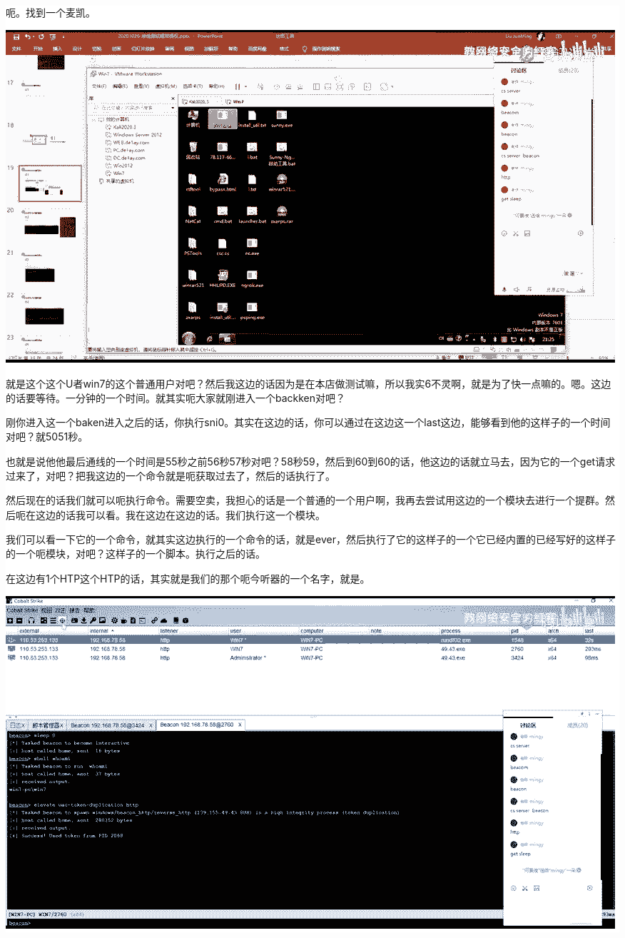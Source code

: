 呃。找到一个麦凯。

![](img/9374d87cd95bdcbe2cbe79047ab52323_30.png)

就是这个这个U者win7的这个普通用户对吧？然后我这边的话因为是在本店做测试嘛，所以我实6不灵啊，就是为了快一点嘛的。嗯。这边的话要等待。一分钟的一个时间。就其实呃大家就刚进入一个backken对吧？

刚你进入这一个baken进入之后的话，你执行sni0。其实在这边的话，你可以通过在这边这一个last这边，能够看到他的这样子的一个时间对吧？就5051秒。

也就是说他他最后通线的一个时间是55秒之前56秒57秒对吧？58秒59，然后到60到60的话，他这边的话就立马去，因为它的一个get请求过来了，对吧？把我这边的一个命令就是呃获取过去了，然后的话执行了。

然后现在的话我们就可以呃执行命令。需要空卖，我担心的话是一个普通的一个用户啊，我再去尝试用这边的一个模块去进行一个提群。然后呃在这边的话我可以看。我在这边在这边的话。我们执行这一个模块。

我们可以看一下它的一个命令，就其实这边执行的一个命令的话，就是ever，然后执行了它的这样子的一个它已经内置的已经写好的这样子的一个呃模块，对吧？这样子的一个脚本。执行之后的话。

在这边有1个HTP这个HTP的话，其实就是我们的那个呃今听器的一个名字，就是。

![](img/9374d87cd95bdcbe2cbe79047ab52323_32.png)
